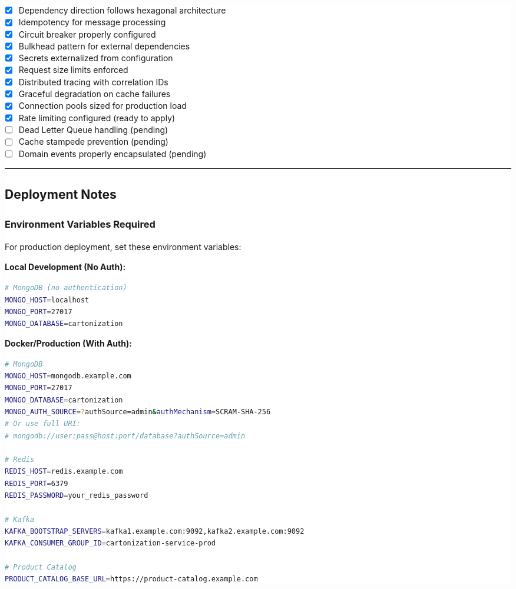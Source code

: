 - [x] Dependency direction follows hexagonal architecture
- [x] Idempotency for message processing
- [x] Circuit breaker properly configured
- [x] Bulkhead pattern for external dependencies
- [x] Secrets externalized from configuration
- [x] Request size limits enforced
- [x] Distributed tracing with correlation IDs
- [x] Graceful degradation on cache failures
- [x] Connection pools sized for production load
- [x] Rate limiting configured (ready to apply)
- [ ] Dead Letter Queue handling (pending)
- [ ] Cache stampede prevention (pending)
- [ ] Domain events properly encapsulated (pending)

---

## Deployment Notes

### Environment Variables Required

For production deployment, set these environment variables:

**Local Development (No Auth):**
```bash
# MongoDB (no authentication)
MONGO_HOST=localhost
MONGO_PORT=27017
MONGO_DATABASE=cartonization
```

**Docker/Production (With Auth):**
```bash
# MongoDB
MONGO_HOST=mongodb.example.com
MONGO_PORT=27017
MONGO_DATABASE=cartonization
MONGO_AUTH_SOURCE=?authSource=admin&authMechanism=SCRAM-SHA-256
# Or use full URI:
# mongodb://user:pass@host:port/database?authSource=admin

# Redis
REDIS_HOST=redis.example.com
REDIS_PORT=6379
REDIS_PASSWORD=your_redis_password

# Kafka
KAFKA_BOOTSTRAP_SERVERS=kafka1.example.com:9092,kafka2.example.com:9092
KAFKA_CONSUMER_GROUP_ID=cartonization-service-prod

# Product Catalog
PRODUCT_CATALOG_BASE_URL=https://product-catalog.example.com
```
